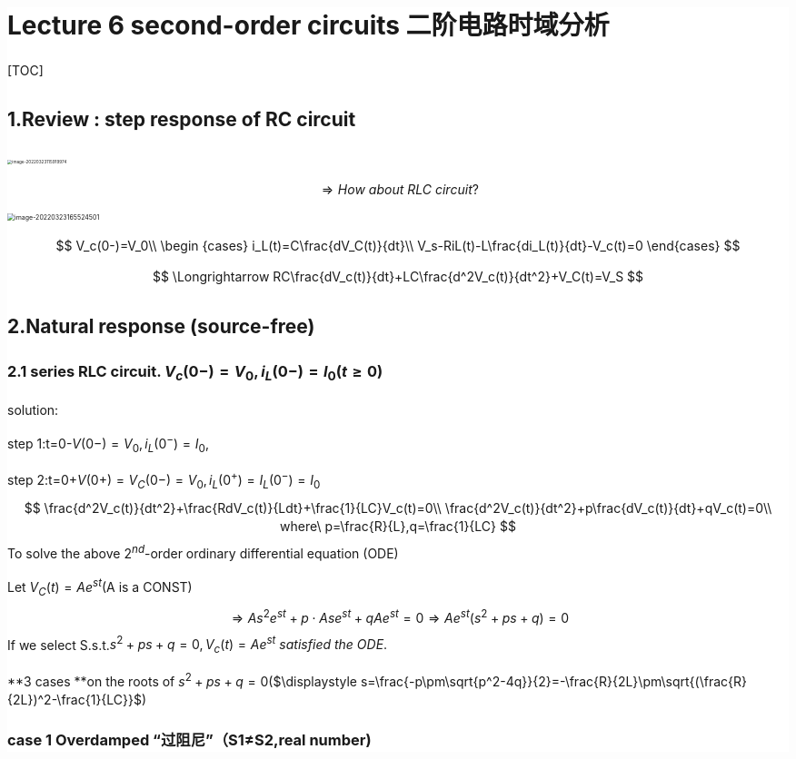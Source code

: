 # Lecture 6 second-order circuits 二阶电路时域分析

[TOC]

## 1.Review : step response of RC circuit

<img src="https://s2.loli.net/2022/03/23/uB28sLeRyC6zaoN.png" alt="image-20220323115919974" style="zoom:33%;" />

$$
\Rightarrow How\ about\ RLC\ circuit?
$$
<img src="https://s2.loli.net/2022/03/23/rJOK93IgkdCNfwt.png" alt="image-20220323165524501" style="zoom:50%;" />

$$
V_c(0-)=V_0\\
\begin {cases}
i_L(t)=C\frac{dV_C(t)}{dt}\\
V_s-RiL(t)-L\frac{di_L(t)}{dt}-V_c(t)=0
\end{cases}
$$

$$
\Longrightarrow RC\frac{dV_c(t)}{dt}+LC\frac{d^2V_c(t)}{dt^2}+V_C(t)=V_S
$$

## 2.Natural response (source-free)

### 2.1 series RLC circuit.    $V_c(0-)=V_0,i_L(0-)=I_0(t\geq0)$

solution: 

step 1:t=0-$V(0-)=V_0,i_L(0^-)=I_0$,

step 2:t=0+$V(0+)=V_C(0-)=V_0,i_L(0^+)=I_L(0^-)=I_0$
$$
\frac{d^2V_c(t)}{dt^2}+\frac{RdV_c(t)}{Ldt}+\frac{1}{LC}V_c(t)=0\\
\frac{d^2V_c(t)}{dt^2}+p\frac{dV_c(t)}{dt}+qV_c(t)=0\\
where\ p=\frac{R}{L},q=\frac{1}{LC}
$$
To solve the above $2^{nd}$-order ordinary differential equation (ODE)

Let $V_C(t)=Ae^{st}$(A is a CONST)
$$
\Longrightarrow As^2e^{st}+p\cdot Ase^{st}+qAe^{st}=0\Longrightarrow Ae^{st}(s^2+ps+q)=0
$$
If we select S.s.t.$s^2+ps+q=0,V_c(t)=Ae^{st}\ satisfied\ the\ ODE.$

**3 cases **on the roots of $s^2+ps+q=0$($\displaystyle s=\frac{-p\pm\sqrt{p^2-4q}}{2}=-\frac{R}{2L}\pm\sqrt{(\frac{R}{2L})^2-\frac{1}{LC}}$)

### case 1 Overdamped “过阻尼”（S1$\neq$S2,real number)
